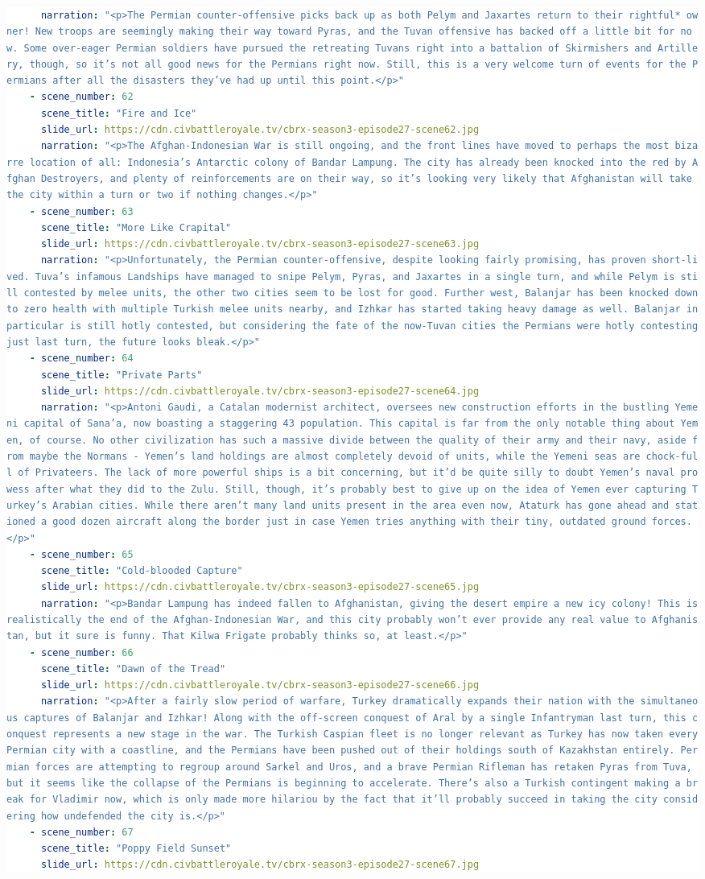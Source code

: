 ```yaml
      narration: "<p>The Permian counter-offensive picks back up as both Pelym and Jaxartes return to their rightful* owner! New troops are seemingly making their way toward Pyras, and the Tuvan offensive has backed off a little bit for now. Some over-eager Permian soldiers have pursued the retreating Tuvans right into a battalion of Skirmishers and Artillery, though, so it’s not all good news for the Permians right now. Still, this is a very welcome turn of events for the Permians after all the disasters they’ve had up until this point.</p>"
    - scene_number: 62
      scene_title: "Fire and Ice"
      slide_url: https://cdn.civbattleroyale.tv/cbrx-season3-episode27-scene62.jpg
      narration: "<p>The Afghan-Indonesian War is still ongoing, and the front lines have moved to perhaps the most bizarre location of all: Indonesia’s Antarctic colony of Bandar Lampung. The city has already been knocked into the red by Afghan Destroyers, and plenty of reinforcements are on their way, so it’s looking very likely that Afghanistan will take the city within a turn or two if nothing changes.</p>"
    - scene_number: 63
      scene_title: "More Like Crapital"
      slide_url: https://cdn.civbattleroyale.tv/cbrx-season3-episode27-scene63.jpg
      narration: "<p>Unfortunately, the Permian counter-offensive, despite looking fairly promising, has proven short-lived. Tuva’s infamous Landships have managed to snipe Pelym, Pyras, and Jaxartes in a single turn, and while Pelym is still contested by melee units, the other two cities seem to be lost for good. Further west, Balanjar has been knocked down to zero health with multiple Turkish melee units nearby, and Izhkar has started taking heavy damage as well. Balanjar in particular is still hotly contested, but considering the fate of the now-Tuvan cities the Permians were hotly contesting just last turn, the future looks bleak.</p>"
    - scene_number: 64
      scene_title: "Private Parts"
      slide_url: https://cdn.civbattleroyale.tv/cbrx-season3-episode27-scene64.jpg
      narration: "<p>Antoni Gaudi, a Catalan modernist architect, oversees new construction efforts in the bustling Yemeni capital of Sana’a, now boasting a staggering 43 population. This capital is far from the only notable thing about Yemen, of course. No other civilization has such a massive divide between the quality of their army and their navy, aside from maybe the Normans - Yemen’s land holdings are almost completely devoid of units, while the Yemeni seas are chock-full of Privateers. The lack of more powerful ships is a bit concerning, but it’d be quite silly to doubt Yemen’s naval prowess after what they did to the Zulu. Still, though, it’s probably best to give up on the idea of Yemen ever capturing Turkey’s Arabian cities. While there aren’t many land units present in the area even now, Ataturk has gone ahead and stationed a good dozen aircraft along the border just in case Yemen tries anything with their tiny, outdated ground forces.</p>"
    - scene_number: 65
      scene_title: "Cold-blooded Capture"
      slide_url: https://cdn.civbattleroyale.tv/cbrx-season3-episode27-scene65.jpg
      narration: "<p>Bandar Lampung has indeed fallen to Afghanistan, giving the desert empire a new icy colony! This is realistically the end of the Afghan-Indonesian War, and this city probably won’t ever provide any real value to Afghanistan, but it sure is funny. That Kilwa Frigate probably thinks so, at least.</p>"
    - scene_number: 66
      scene_title: "Dawn of the Tread"
      slide_url: https://cdn.civbattleroyale.tv/cbrx-season3-episode27-scene66.jpg
      narration: "<p>After a fairly slow period of warfare, Turkey dramatically expands their nation with the simultaneous captures of Balanjar and Izhkar! Along with the off-screen conquest of Aral by a single Infantryman last turn, this conquest represents a new stage in the war. The Turkish Caspian fleet is no longer relevant as Turkey has now taken every Permian city with a coastline, and the Permians have been pushed out of their holdings south of Kazakhstan entirely. Permian forces are attempting to regroup around Sarkel and Uros, and a brave Permian Rifleman has retaken Pyras from Tuva, but it seems like the collapse of the Permians is beginning to accelerate. There’s also a Turkish contingent making a break for Vladimir now, which is only made more hilariou by the fact that it’ll probably succeed in taking the city considering how undefended the city is.</p>"
    - scene_number: 67
      scene_title: "Poppy Field Sunset"
      slide_url: https://cdn.civbattleroyale.tv/cbrx-season3-episode27-scene67.jpg
```
